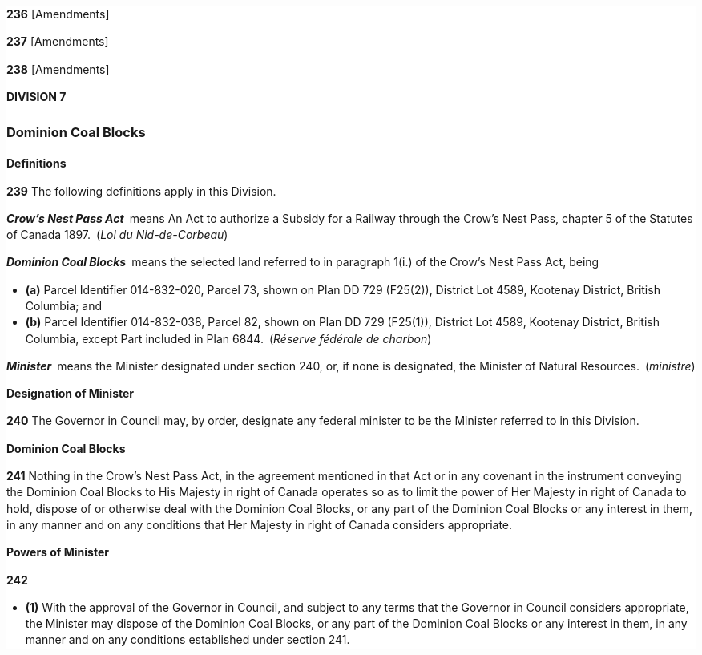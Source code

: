 
**236** [Amendments]



**237** [Amendments]



**238** [Amendments]




**DIVISION 7** 
### Dominion Coal Blocks



**Definitions**

**239** The following definitions apply in this Division.

***Crow’s Nest Pass Act*** means An Act to authorize a Subsidy for a Railway through the Crow’s Nest Pass, chapter 5 of the Statutes of Canada 1897. (*Loi du Nid-de-Corbeau*)

***Dominion Coal Blocks*** means the selected land referred to in paragraph 1(i.) of the Crow’s Nest Pass Act, being
- **(a)** Parcel Identifier 014-832-020, Parcel 73, shown on Plan DD 729 (F25(2)), District Lot 4589, Kootenay District, British Columbia; and
- **(b)** Parcel Identifier 014-832-038, Parcel 82, shown on Plan DD 729 (F25(1)), District Lot 4589, Kootenay District, British Columbia, except Part included in Plan 6844. (*Réserve fédérale de charbon*)

***Minister*** means the Minister designated under section 240, or, if none is designated, the Minister of Natural Resources. (*ministre*)




**Designation of Minister**

**240** The Governor in Council may, by order, designate any federal minister to be the Minister referred to in this Division.




**Dominion Coal Blocks**

**241** Nothing in the Crow’s Nest Pass Act, in the agreement mentioned in that Act or in any covenant in the instrument conveying the Dominion Coal Blocks to His Majesty in right of Canada operates so as to limit the power of Her Majesty in right of Canada to hold, dispose of or otherwise deal with the Dominion Coal Blocks, or any part of the Dominion Coal Blocks or any interest in them, in any manner and on any conditions that Her Majesty in right of Canada considers appropriate.




**Powers of Minister**

**242** 

- **(1)** With the approval of the Governor in Council, and subject to any terms that the Governor in Council considers appropriate, the Minister may dispose of the Dominion Coal Blocks, or any part of the Dominion Coal Blocks or any interest in them, in any manner and on any conditions established under section 241.
